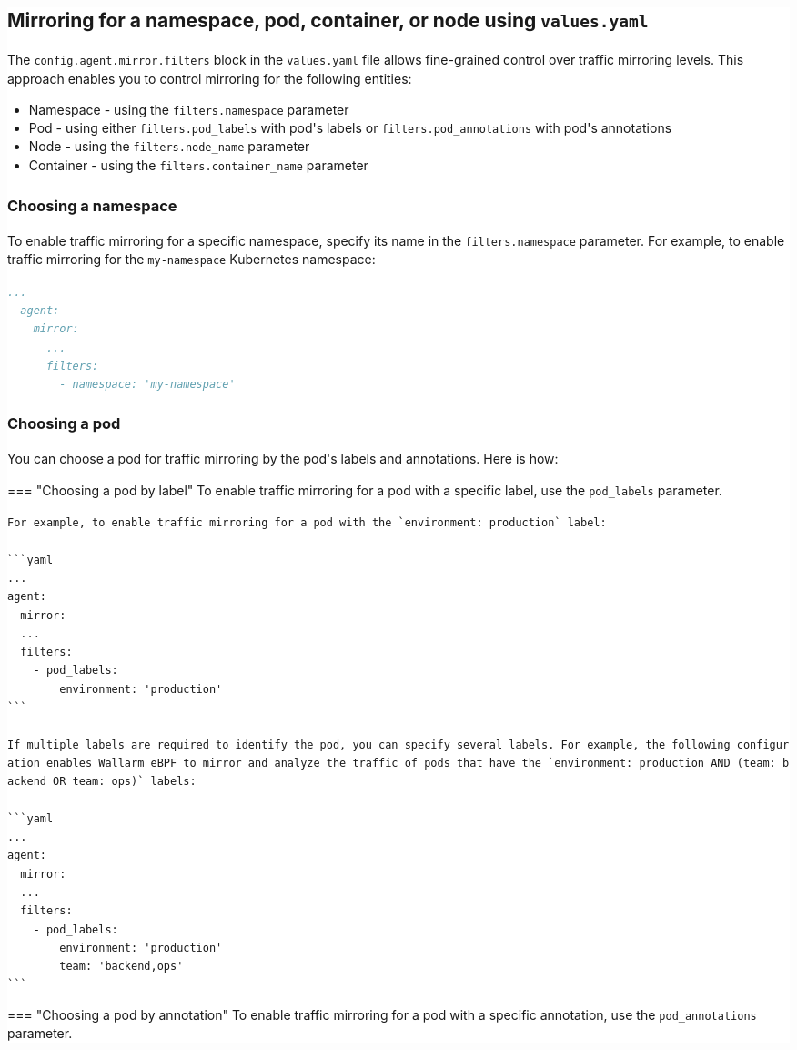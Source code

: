 ## Mirroring for a namespace, pod, container, or node using `values.yaml`

The `config.agent.mirror.filters` block in the `values.yaml` file allows fine-grained control over traffic mirroring levels. This approach enables you to control mirroring for the following entities:

* Namespace - using the `filters.namespace` parameter
* Pod - using either `filters.pod_labels` with pod's labels or `filters.pod_annotations` with pod's annotations
* Node - using the `filters.node_name` parameter
* Container - using the `filters.container_name` parameter

### Choosing a namespace

To enable traffic mirroring for a specific namespace, specify its name in the `filters.namespace` parameter. For example, to enable traffic mirroring for the `my-namespace` Kubernetes namespace:

```yaml
...
  agent:
    mirror:
      ...
      filters:
        - namespace: 'my-namespace'
```

### Choosing a pod

You can choose a pod for traffic mirroring by the pod's labels and annotations. Here is how:

=== "Choosing a pod by label"
    To enable traffic mirroring for a pod with a specific label, use the `pod_labels` parameter.
    
    For example, to enable traffic mirroring for a pod with the `environment: production` label:

    ```yaml
    ...
    agent:
      mirror:
      ...
      filters:
        - pod_labels:
            environment: 'production'
    ```

    If multiple labels are required to identify the pod, you can specify several labels. For example, the following configuration enables Wallarm eBPF to mirror and analyze the traffic of pods that have the `environment: production AND (team: backend OR team: ops)` labels:

    ```yaml
    ...
    agent:
      mirror:
      ...
      filters:
        - pod_labels:
            environment: 'production'
            team: 'backend,ops'
    ```
=== "Choosing a pod by annotation"
    To enable traffic mirroring for a pod with a specific annotation, use the `pod_annotations` parameter.
    